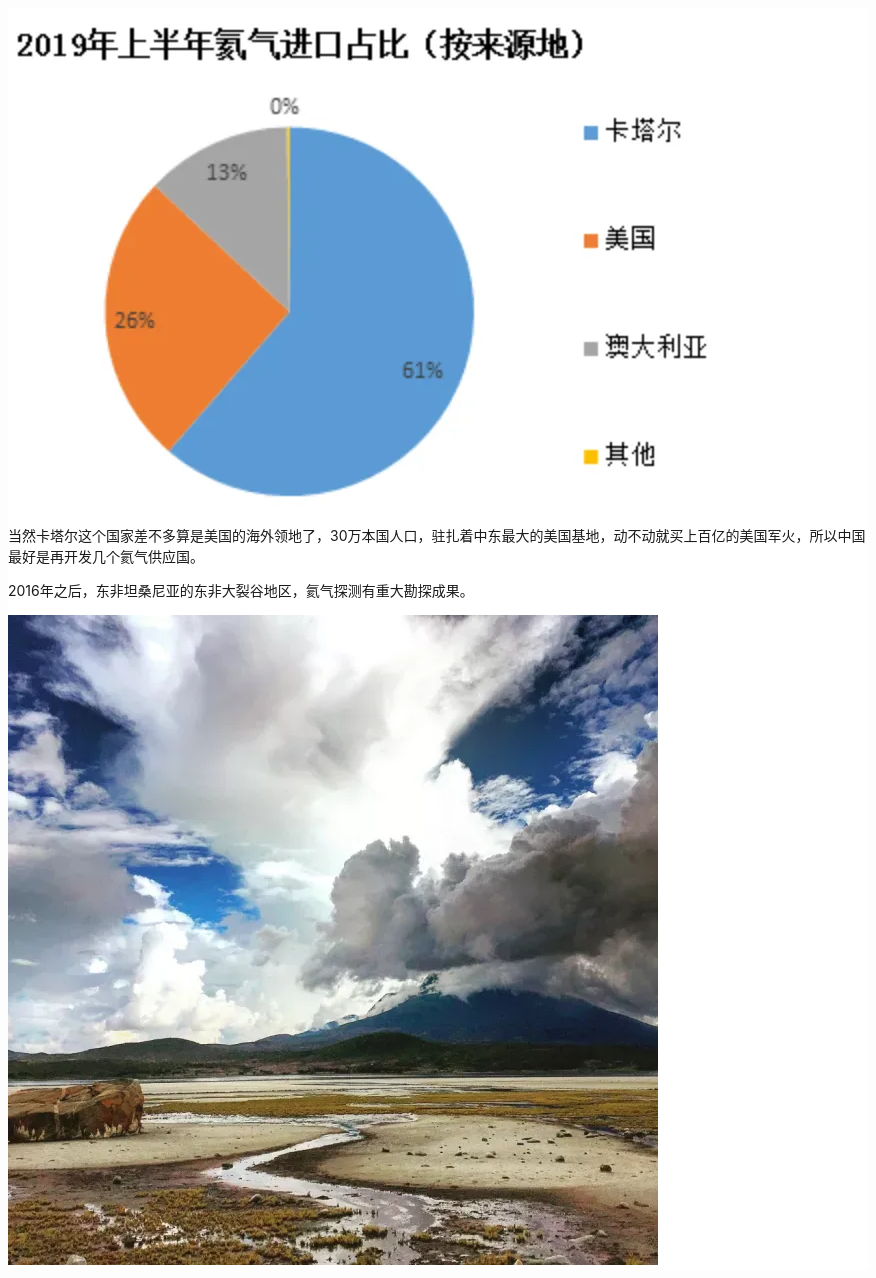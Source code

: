 ![](/images/btnews/btnews/0101_0200/0153/image26.webp)

当然卡塔尔这个国家差不多算是美国的海外领地了，30万本国人口，驻扎着中东最大的美国基地，动不动就买上百亿的美国军火，所以中国最好是再开发几个氦气供应国。

2016年之后，东非坦桑尼亚的东非大裂谷地区，氦气探测有重大勘探成果。

![](/images/btnews/btnews/0101_0200/0153/image27.webp)